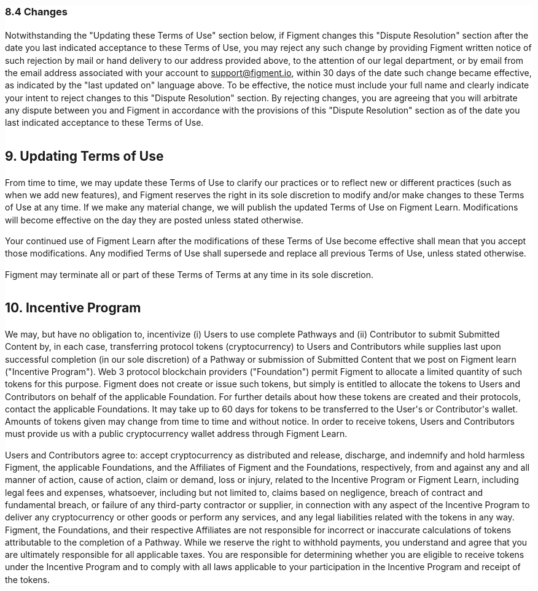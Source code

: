 ### 8.4 Changes

Notwithstanding the "Updating these Terms of Use" section below, if Figment changes this "Dispute Resolution" section after the date you last indicated acceptance to these Terms of Use, you may reject any such change by providing Figment written notice of such rejection by mail or hand delivery to our address provided above, to the attention of our legal department, or by email from the email address associated with your account to support@figment.io, within 30 days of the date such change became effective, as indicated by the "last updated on" language above. To be effective, the notice must include your full name and clearly indicate your intent to reject changes to this "Dispute Resolution" section. By rejecting changes, you are agreeing that you will arbitrate any dispute between you and Figment in accordance with the provisions of this "Dispute Resolution" section as of the date you last indicated acceptance to these Terms of Use.

## 9. Updating Terms of Use

From time to time, we may update these Terms of Use to clarify our practices or to reflect new or different practices \(such as when we add new features\), and Figment reserves the right in its sole discretion to modify and/or make changes to these Terms of Use at any time. If we make any material change, we will publish the updated Terms of Use on Figment Learn. Modifications will become effective on the day they are posted unless stated otherwise.

Your continued use of Figment Learn after the modifications of these Terms of Use become effective shall mean that you accept those modifications. Any modified Terms of Use shall supersede and replace all previous Terms of Use, unless stated otherwise.

Figment may terminate all or part of these Terms of Terms at any time in its sole discretion.

## 10. Incentive Program

We may, but have no obligation to, incentivize \(i\) Users to use complete Pathways and \(ii\) Contributor to submit Submitted Content by, in each case, transferring protocol tokens \(cryptocurrency\) to Users and Contributors while supplies last upon successful completion \(in our sole discretion\) of a Pathway or submission of Submitted Content that we post on Figment learn \("Incentive Program"\). Web 3 protocol blockchain providers \("Foundation"\) permit Figment to allocate a limited quantity of such tokens for this purpose. Figment does not create or issue such tokens, but simply is entitled to allocate the tokens to Users and Contributors on behalf of the applicable Foundation. For further details about how these tokens are created and their protocols, contact the applicable Foundations. It may take up to 60 days for tokens to be transferred to the User's or Contributor's wallet. Amounts of tokens given may change from time to time and without notice. In order to receive tokens, Users and Contributors must provide us with a public cryptocurrency wallet address through Figment Learn.

Users and Contributors agree to: accept cryptocurrency as distributed and release, discharge, and indemnify and hold harmless Figment, the applicable Foundations, and the Affiliates of Figment and the Foundations, respectively, from and against any and all manner of action, cause of action, claim or demand, loss or injury, related to the Incentive Program or Figment Learn, including legal fees and expenses, whatsoever, including but not limited to, claims based on negligence, breach of contract and fundamental breach, or failure of any third-party contractor or supplier, in connection with any aspect of the Incentive Program to deliver any cryptocurrency or other goods or perform any services, and any legal liabilities related with the tokens in any way. Figment, the Foundations, and their respective Affiliates are not responsible for incorrect or inaccurate calculations of tokens attributable to the completion of a Pathway. While we reserve the right to withhold payments, you understand and agree that you are ultimately responsible for all applicable taxes. You are responsible for determining whether you are eligible to receive tokens under the Incentive Program and to comply with all laws applicable to your participation in the Incentive Program and receipt of the tokens.
